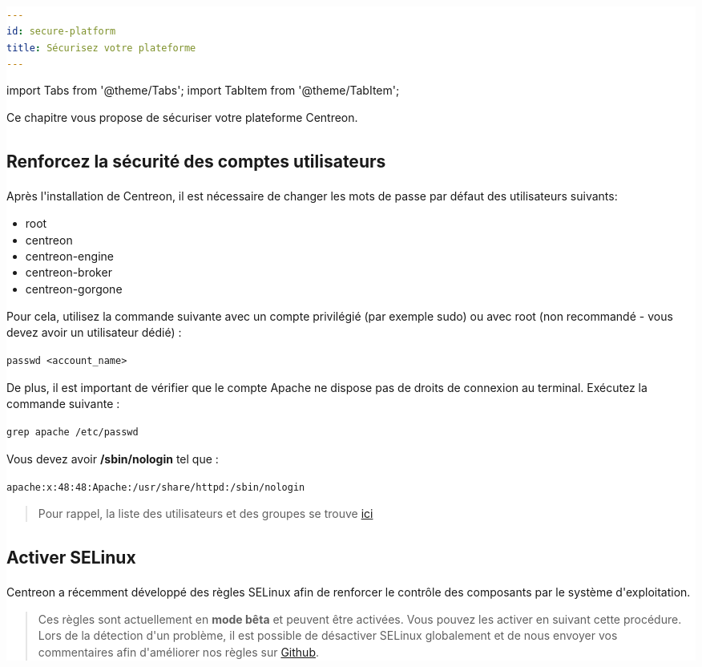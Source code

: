 ```yaml
---
id: secure-platform
title: Sécurisez votre plateforme
---
```

import Tabs from '@theme/Tabs';
import TabItem from '@theme/TabItem';

Ce chapitre vous propose de sécuriser votre plateforme Centreon.

## Renforcez la sécurité des comptes utilisateurs

Après l'installation de Centreon, il est nécessaire de changer les mots de passe par défaut des utilisateurs suivants:

- root
- centreon
- centreon-engine
- centreon-broker
- centreon-gorgone

Pour cela, utilisez la commande suivante avec un compte privilégié (par exemple sudo) ou avec root (non recommandé - vous devez
avoir un utilisateur dédié) :

```shell
passwd <account_name>
```

De plus, il est important de vérifier que le compte Apache ne dispose pas de droits de connexion au terminal. Exécutez
la commande suivante :

```shell
grep apache /etc/passwd
```

Vous devez avoir **/sbin/nologin** tel que :

```shell
apache:x:48:48:Apache:/usr/share/httpd:/sbin/nologin
```

> Pour rappel, la liste des utilisateurs et des groupes se trouve [ici](../installation/technical.md#utilisateurs-et-groupes)

## Activer SELinux

Centreon a récemment développé des règles SELinux afin de renforcer le contrôle
des composants par le système d'exploitation.

> Ces règles sont actuellement en **mode bêta** et peuvent être activées. Vous
> pouvez les activer en suivant cette procédure. Lors de la détection d'un
> problème, il est possible de désactiver SELinux globalement et de nous envoyer
> vos commentaires afin d'améliorer nos règles sur
> [Github](https://github.com/centreon/centreon).
